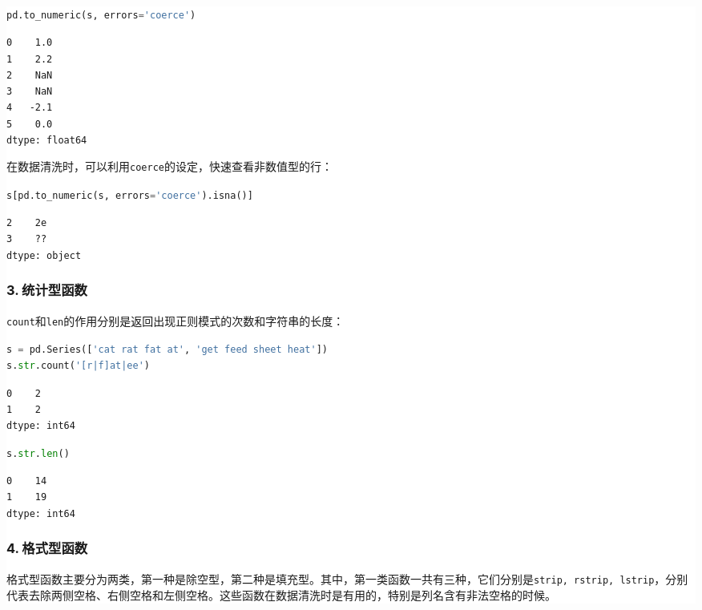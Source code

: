```python
pd.to_numeric(s, errors='coerce')
```




    0    1.0
    1    2.2
    2    NaN
    3    NaN
    4   -2.1
    5    0.0
    dtype: float64



在数据清洗时，可以利用`coerce`的设定，快速查看非数值型的行：


```python
s[pd.to_numeric(s, errors='coerce').isna()]
```




    2    2e
    3    ??
    dtype: object



### 3. 统计型函数

`count`和`len`的作用分别是返回出现正则模式的次数和字符串的长度：


```python
s = pd.Series(['cat rat fat at', 'get feed sheet heat'])
s.str.count('[r|f]at|ee')
```




    0    2
    1    2
    dtype: int64




```python
s.str.len()
```




    0    14
    1    19
    dtype: int64



### 4. 格式型函数
格式型函数主要分为两类，第一种是除空型，第二种是填充型。其中，第一类函数一共有三种，它们分别是`strip, rstrip, lstrip`，分别代表去除两侧空格、右侧空格和左侧空格。这些函数在数据清洗时是有用的，特别是列名含有非法空格的时候。
